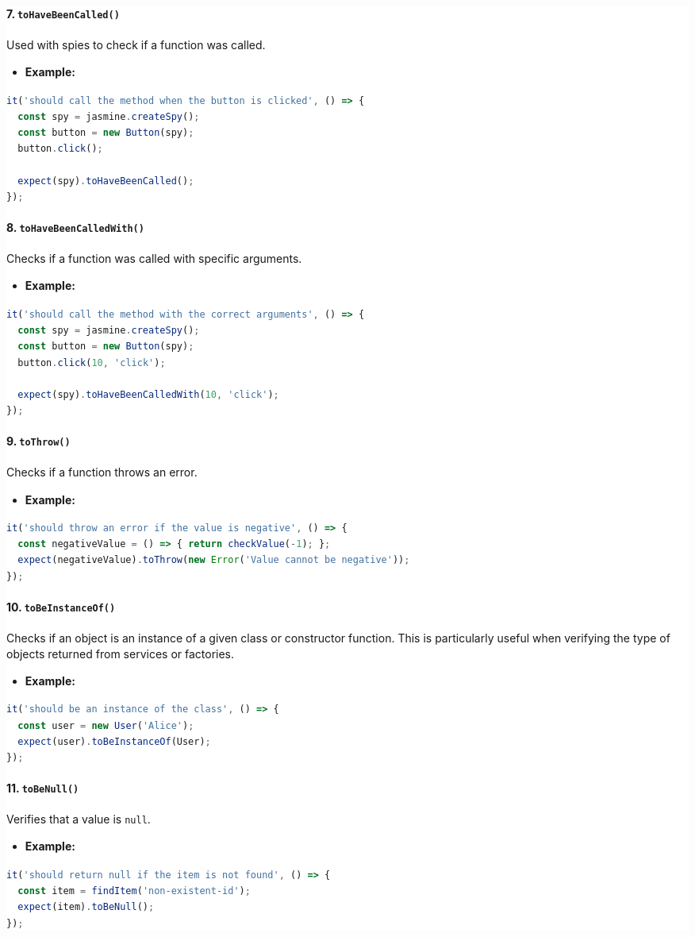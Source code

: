 #### 7. **`toHaveBeenCalled()`**

Used with spies to check if a function was called.
*   **Example:**
```ts
it('should call the method when the button is clicked', () => {
  const spy = jasmine.createSpy();
  const button = new Button(spy);
  button.click();
  
  expect(spy).toHaveBeenCalled();
});
```

#### 8. **`toHaveBeenCalledWith()`**

Checks if a function was called with specific arguments.
*   **Example:**
```ts
it('should call the method with the correct arguments', () => {
  const spy = jasmine.createSpy();
  const button = new Button(spy);
  button.click(10, 'click');

  expect(spy).toHaveBeenCalledWith(10, 'click');
});
```

#### 9. **`toThrow()`**

Checks if a function throws an error.
*   **Example:**
```ts
it('should throw an error if the value is negative', () => {
  const negativeValue = () => { return checkValue(-1); };
  expect(negativeValue).toThrow(new Error('Value cannot be negative'));
});
```

#### 10. **`toBeInstanceOf()`**

Checks if an object is an instance of a given class or constructor function. This is particularly useful when verifying the type of objects returned from services or factories.
*   **Example:**
```ts
it('should be an instance of the class', () => {
  const user = new User('Alice');
  expect(user).toBeInstanceOf(User);
});
```

#### 11. **`toBeNull()`**

Verifies that a value is `null`.
*   **Example:**
```ts
it('should return null if the item is not found', () => {
  const item = findItem('non-existent-id');
  expect(item).toBeNull();
});
```
